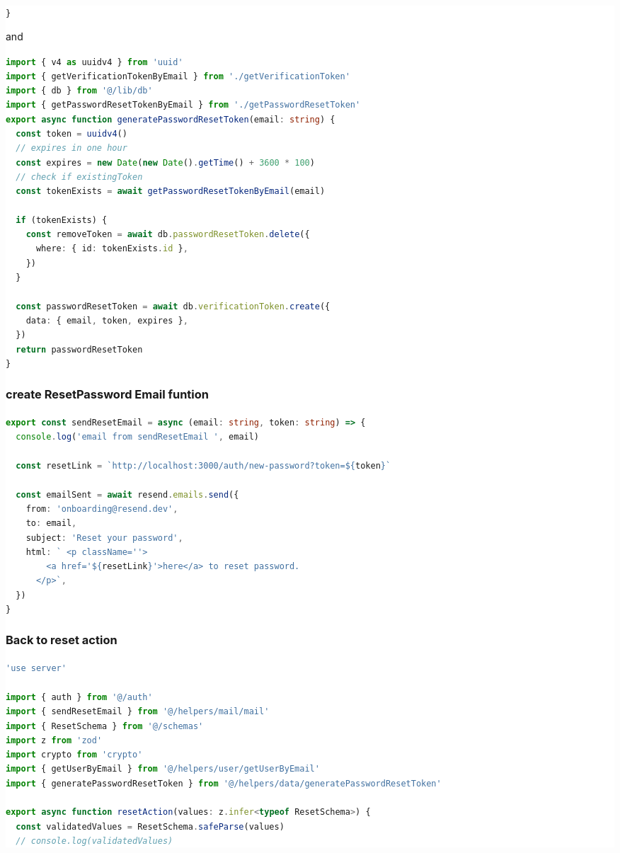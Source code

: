 ```ts
}
```

and

```ts
import { v4 as uuidv4 } from 'uuid'
import { getVerificationTokenByEmail } from './getVerificationToken'
import { db } from '@/lib/db'
import { getPasswordResetTokenByEmail } from './getPasswordResetToken'
export async function generatePasswordResetToken(email: string) {
  const token = uuidv4()
  // expires in one hour
  const expires = new Date(new Date().getTime() + 3600 * 100)
  // check if existingToken
  const tokenExists = await getPasswordResetTokenByEmail(email)

  if (tokenExists) {
    const removeToken = await db.passwordResetToken.delete({
      where: { id: tokenExists.id },
    })
  }

  const passwordResetToken = await db.verificationToken.create({
    data: { email, token, expires },
  })
  return passwordResetToken
}
```

### create ResetPassword Email funtion

```ts
export const sendResetEmail = async (email: string, token: string) => {
  console.log('email from sendResetEmail ', email)

  const resetLink = `http://localhost:3000/auth/new-password?token=${token}`

  const emailSent = await resend.emails.send({
    from: 'onboarding@resend.dev',
    to: email,
    subject: 'Reset your password',
    html: ` <p className=''>
        <a href='${resetLink}'>here</a> to reset password.
      </p>`,
  })
}
```

### Back to reset action

```ts
'use server'

import { auth } from '@/auth'
import { sendResetEmail } from '@/helpers/mail/mail'
import { ResetSchema } from '@/schemas'
import z from 'zod'
import crypto from 'crypto'
import { getUserByEmail } from '@/helpers/user/getUserByEmail'
import { generatePasswordResetToken } from '@/helpers/data/generatePasswordResetToken'

export async function resetAction(values: z.infer<typeof ResetSchema>) {
  const validatedValues = ResetSchema.safeParse(values)
  // console.log(validatedValues)
```